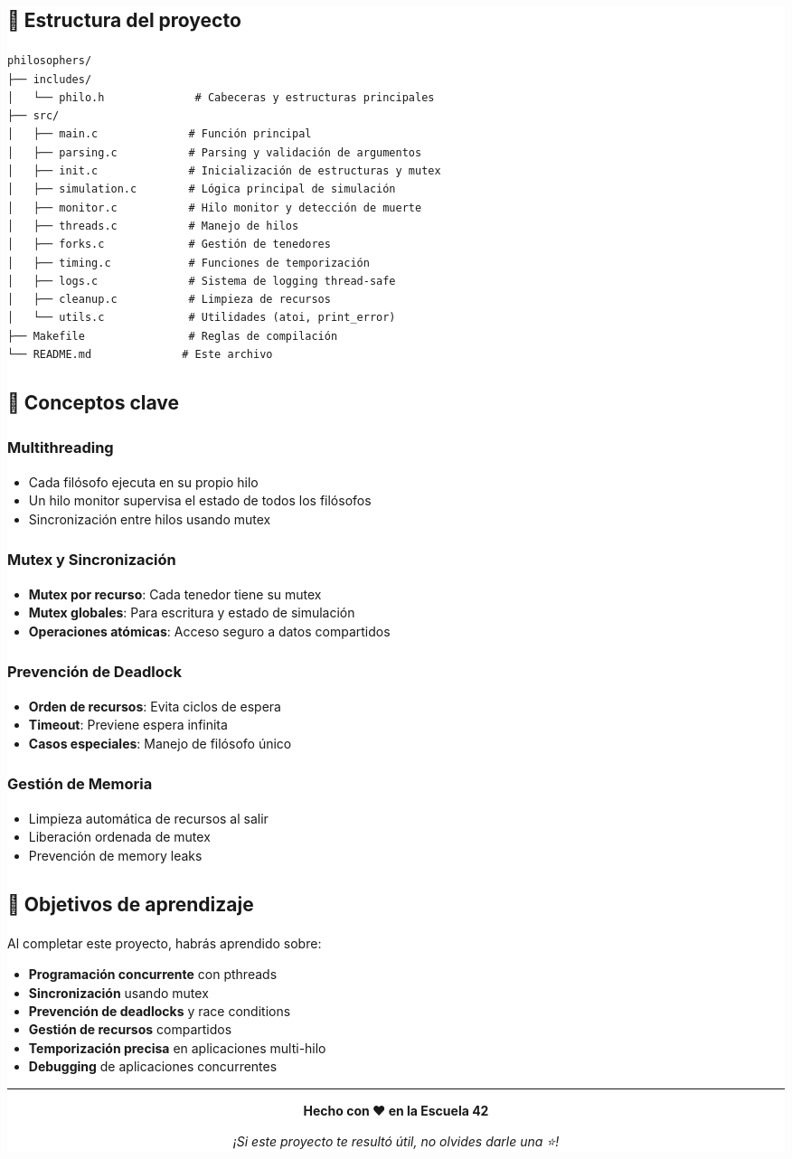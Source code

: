## 📁 Estructura del proyecto

```
philosophers/
├── includes/
│   └── philo.h              # Cabeceras y estructuras principales
├── src/
│   ├── main.c              # Función principal
│   ├── parsing.c           # Parsing y validación de argumentos
│   ├── init.c              # Inicialización de estructuras y mutex
│   ├── simulation.c        # Lógica principal de simulación
│   ├── monitor.c           # Hilo monitor y detección de muerte
│   ├── threads.c           # Manejo de hilos
│   ├── forks.c             # Gestión de tenedores
│   ├── timing.c            # Funciones de temporización
│   ├── logs.c              # Sistema de logging thread-safe
│   ├── cleanup.c           # Limpieza de recursos
│   └── utils.c             # Utilidades (atoi, print_error)
├── Makefile                # Reglas de compilación
└── README.md              # Este archivo
```

## 🔑 Conceptos clave

### Multithreading
- Cada filósofo ejecuta en su propio hilo
- Un hilo monitor supervisa el estado de todos los filósofos
- Sincronización entre hilos usando mutex

### Mutex y Sincronización
- **Mutex por recurso**: Cada tenedor tiene su mutex
- **Mutex globales**: Para escritura y estado de simulación
- **Operaciones atómicas**: Acceso seguro a datos compartidos

### Prevención de Deadlock
- **Orden de recursos**: Evita ciclos de espera
- **Timeout**: Previene espera infinita
- **Casos especiales**: Manejo de filósofo único

### Gestión de Memoria
- Limpieza automática de recursos al salir
- Liberación ordenada de mutex
- Prevención de memory leaks

## 🎯 Objetivos de aprendizaje

Al completar este proyecto, habrás aprendido sobre:
- **Programación concurrente** con pthreads
- **Sincronización** usando mutex
- **Prevención de deadlocks** y race conditions
- **Gestión de recursos** compartidos
- **Temporización precisa** en aplicaciones multi-hilo
- **Debugging** de aplicaciones concurrentes

---

<div align="center">
  <p><strong>Hecho con ❤️ en la Escuela 42</strong></p>
  <p><em>¡Si este proyecto te resultó útil, no olvides darle una ⭐!</em></p>
</div>
